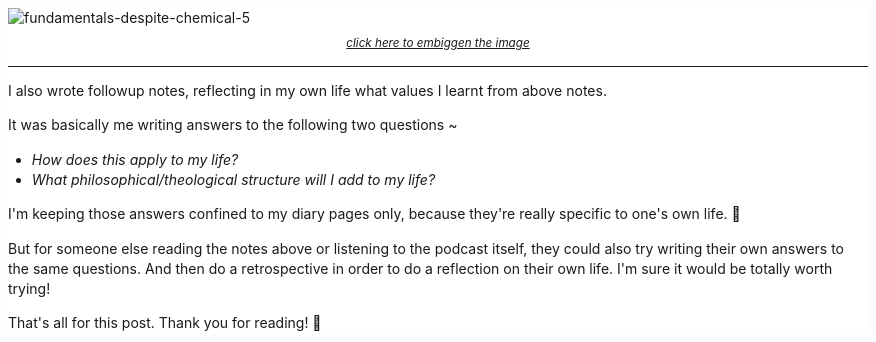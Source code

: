 
<img src="https://user-images.githubusercontent.com/30499743/120840044-57d89280-c587-11eb-9acd-1c261767500b.jpeg" alt="fundamentals-despite-chemical-5" width="700"/>

<center><sub><i><a href="https://user-images.githubusercontent.com/30499743/120840044-57d89280-c587-11eb-9acd-1c261767500b.jpeg">click here to embiggen the image</a></i></sub></center>

---

I also wrote followup notes, reflecting in my own life what values I learnt from above notes.

It was basically me writing answers to the following two questions ~

- *How does this apply to my life?*
- *What philosophical/theological structure will I add to my life?*

I'm keeping those answers confined to my diary pages only, because they're really specific to one's own life. 🙂

But for someone else reading the notes above or listening to the podcast itself, they could also try writing their own answers to the same questions. And then do a retrospective in order to do a reflection on their own life. I'm sure it would be totally worth trying!

That's all for this post. Thank you for reading! 🙏




